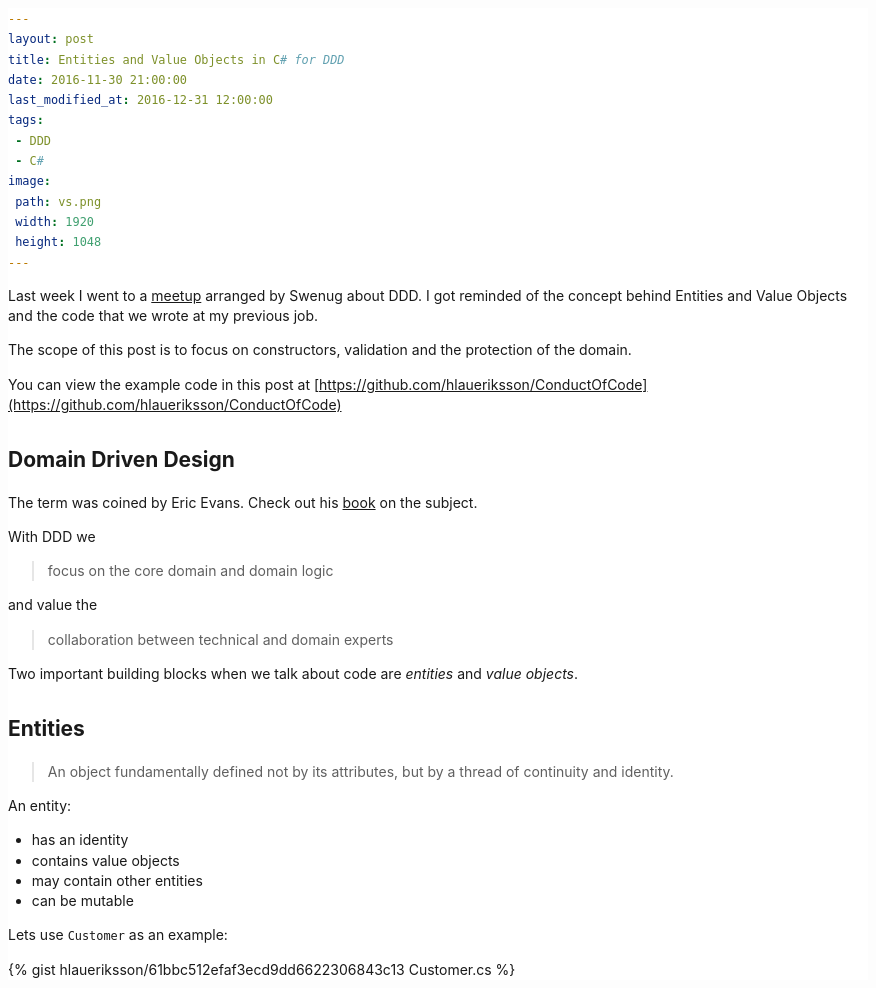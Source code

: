 ```yaml
---
layout: post
title: Entities and Value Objects in C# for DDD
date: 2016-11-30 21:00:00
last_modified_at: 2016-12-31 12:00:00
tags:
 - DDD
 - C#
image:
 path: vs.png
 width: 1920
 height: 1048
---
```


Last week I went to a [meetup](https://www.meetup.com/Swenug-Stockholm/events/235235223/) arranged by Swenug about DDD. I got reminded of the concept behind Entities and Value Objects and the code that we wrote at my previous job.

The scope of this post is to focus on constructors, validation and the protection of the domain.

You can view the example code in this post at [https://github.com/hlaueriksson/ConductOfCode](https://github.com/hlaueriksson/ConductOfCode)

## Domain Driven Design

The term was coined by Eric Evans. Check out his [book](http://dddcommunity.org/book/evans_2003/) on the subject.

With DDD we

> focus on the core domain and domain logic

and value the

> collaboration between technical and domain experts

Two important building blocks when we talk about code are *entities* and *value objects*.

## Entities

> An object fundamentally defined not by its attributes, but by a thread of continuity and identity.

An entity:

* has an identity
* contains value objects
* may contain other entities
* can be mutable

Lets use `Customer` as an example:

{% gist hlaueriksson/61bbc512efaf3ecd9dd6622306843c13 Customer.cs %}
